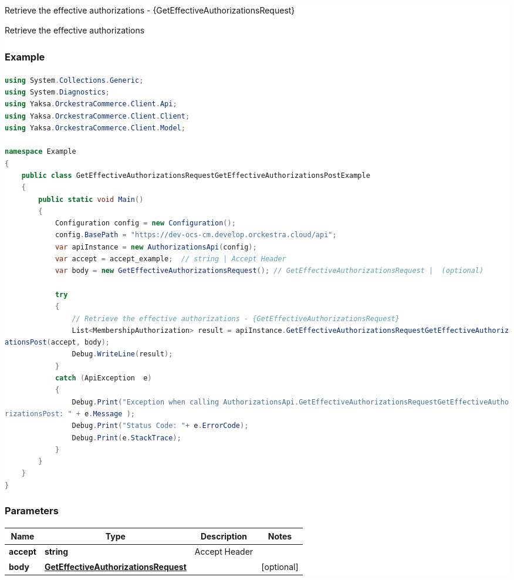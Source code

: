 Retrieve the effective authorizations - {GetEffectiveAuthorizationsRequest}

Retrieve the effective authorizations

### Example
```csharp
using System.Collections.Generic;
using System.Diagnostics;
using Yaksa.OrckestraCommerce.Client.Api;
using Yaksa.OrckestraCommerce.Client.Client;
using Yaksa.OrckestraCommerce.Client.Model;

namespace Example
{
    public class GetEffectiveAuthorizationsRequestGetEffectiveAuthorizationsPostExample
    {
        public static void Main()
        {
            Configuration config = new Configuration();
            config.BasePath = "https://dev-ocs-cm.develop.orckestra.cloud/api";
            var apiInstance = new AuthorizationsApi(config);
            var accept = accept_example;  // string | Accept Header
            var body = new GetEffectiveAuthorizationsRequest(); // GetEffectiveAuthorizationsRequest |  (optional) 

            try
            {
                // Retrieve the effective authorizations - {GetEffectiveAuthorizationsRequest}
                List<MembershipAuthorization> result = apiInstance.GetEffectiveAuthorizationsRequestGetEffectiveAuthorizationsPost(accept, body);
                Debug.WriteLine(result);
            }
            catch (ApiException  e)
            {
                Debug.Print("Exception when calling AuthorizationsApi.GetEffectiveAuthorizationsRequestGetEffectiveAuthorizationsPost: " + e.Message );
                Debug.Print("Status Code: "+ e.ErrorCode);
                Debug.Print(e.StackTrace);
            }
        }
    }
}
```

### Parameters

Name | Type | Description  | Notes
------------- | ------------- | ------------- | -------------
 **accept** | **string**| Accept Header | 
 **body** | [**GetEffectiveAuthorizationsRequest**](GetEffectiveAuthorizationsRequest.md)|  | [optional] 
